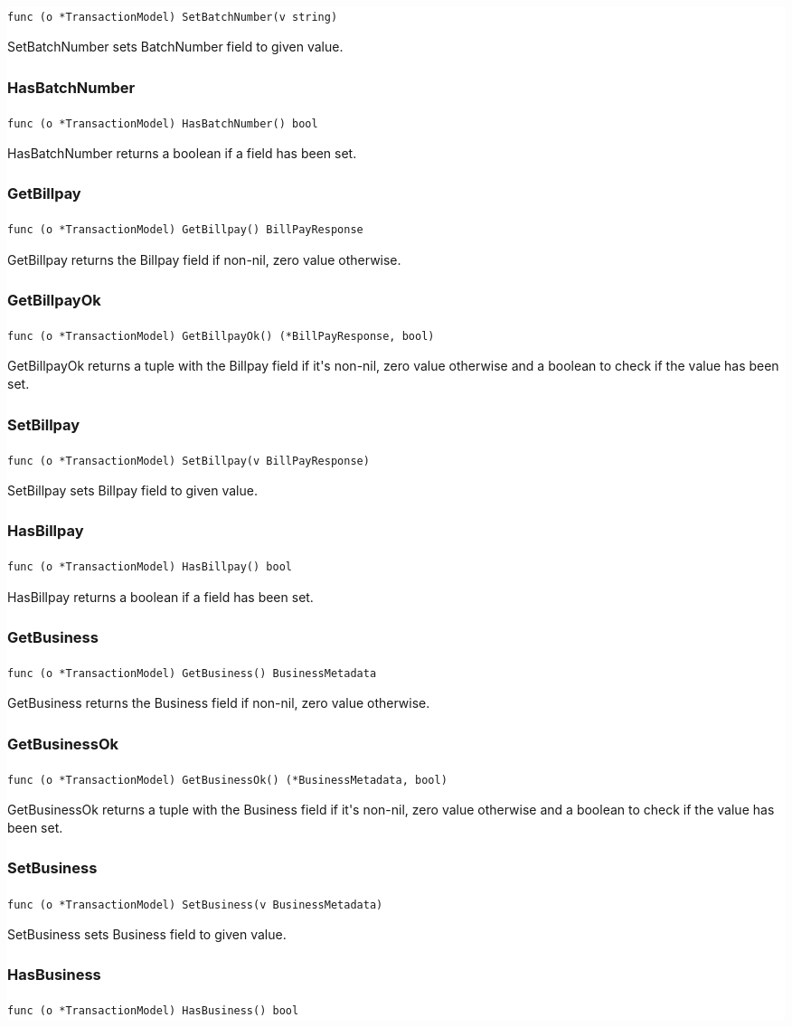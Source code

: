 `func (o *TransactionModel) SetBatchNumber(v string)`

SetBatchNumber sets BatchNumber field to given value.

### HasBatchNumber

`func (o *TransactionModel) HasBatchNumber() bool`

HasBatchNumber returns a boolean if a field has been set.

### GetBillpay

`func (o *TransactionModel) GetBillpay() BillPayResponse`

GetBillpay returns the Billpay field if non-nil, zero value otherwise.

### GetBillpayOk

`func (o *TransactionModel) GetBillpayOk() (*BillPayResponse, bool)`

GetBillpayOk returns a tuple with the Billpay field if it's non-nil, zero value otherwise
and a boolean to check if the value has been set.

### SetBillpay

`func (o *TransactionModel) SetBillpay(v BillPayResponse)`

SetBillpay sets Billpay field to given value.

### HasBillpay

`func (o *TransactionModel) HasBillpay() bool`

HasBillpay returns a boolean if a field has been set.

### GetBusiness

`func (o *TransactionModel) GetBusiness() BusinessMetadata`

GetBusiness returns the Business field if non-nil, zero value otherwise.

### GetBusinessOk

`func (o *TransactionModel) GetBusinessOk() (*BusinessMetadata, bool)`

GetBusinessOk returns a tuple with the Business field if it's non-nil, zero value otherwise
and a boolean to check if the value has been set.

### SetBusiness

`func (o *TransactionModel) SetBusiness(v BusinessMetadata)`

SetBusiness sets Business field to given value.

### HasBusiness

`func (o *TransactionModel) HasBusiness() bool`
